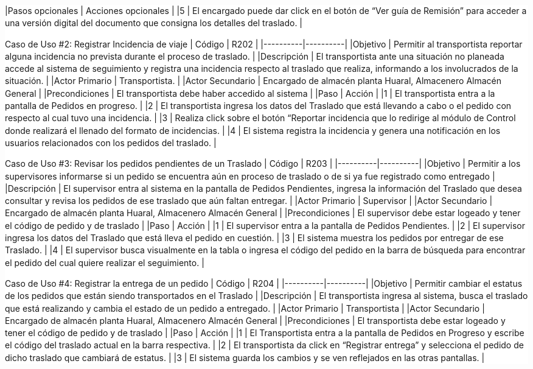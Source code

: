 |Pasos opcionales | Acciones opcionales |
|5 | El encargado puede dar click en el botón de “Ver guía de Remisión” para acceder a una versión digital del documento que consigna los detalles del traslado. |

Caso de Uso #2: Registrar Incidencia de viaje
| Código | R202 | 
|----------|----------|
|Objetivo | Permitir al transportista reportar alguna incidencia no prevista durante el proceso de traslado. |
|Descripción | El transportista ante una situación no planeada accede al sistema de seguimiento y registra una incidencia respecto al traslado que realiza, informando a los involucrados de la situación. |
|Actor Primario | Transportista. |
|Actor Secundario | Encargado de almacén planta Huaral, Almacenero Almacén General |
|Precondiciones | El transportista debe haber accedido al sistema | 
|Paso | Acción | 
|1 | El transportista entra a la pantalla de Pedidos en progreso. |
|2 | El transportista ingresa los datos del Traslado que está llevando a cabo o el pedido con respecto al cual tuvo una incidencia. | 
|3 | Realiza click sobre el botón “Reportar incidencia que lo redirige al módulo de Control donde realizará el llenado del formato de incidencias. |
|4 | El sistema registra la incidencia y genera una notificación en los usuarios relacionados con los pedidos del traslado. |

Caso de Uso #3: Revisar los pedidos pendientes de un Traslado
| Código | R203 | 
|----------|----------|
|Objetivo | Permitir a los supervisores informarse si un pedido se encuentra aún en proceso de traslado o de si ya fue registrado como entregado |
|Descripción | El supervisor entra al sistema en la pantalla de Pedidos Pendientes, ingresa la información del Traslado que desea consultar y revisa los pedidos de ese traslado que aún faltan entregar. |
|Actor Primario | Supervisor |
|Actor Secundario | Encargado de almacén planta Huaral, Almacenero Almacén General |
|Precondiciones | El supervisor debe estar logeado y tener el código de pedido y de traslado | 
|Paso | Acción | 
|1 | El supervisor entra a la pantalla de Pedidos Pendientes. |
|2 | El supervisor ingresa los datos del Traslado que está lleva el pedido en cuestión. | 
|3 | El sistema muestra los pedidos por entregar de ese Traslado. |
|4 | El supervisor busca visualmente en la tabla o ingresa el código del pedido en la barra de búsqueda para encontrar el pedido del cual quiere realizar el seguimiento. |

Caso de Uso #4: Registrar la entrega de un pedido
| Código | R204 | 
|----------|----------|
|Objetivo | Permitir cambiar el estatus de los pedidos que están siendo transportados en el Traslado |
|Descripción | El transportista ingresa al sistema, busca el traslado que está realizando y cambia el estado de un pedido a entregado. |
|Actor Primario | Transportista |
|Actor Secundario | Encargado de almacén planta Huaral, Almacenero Almacén General |
|Precondiciones | El transportista debe estar logeado y tener el código de pedido y de traslado | 
|Paso | Acción | 
|1 | El Transportista entra a la pantalla de Pedidos en Progreso y escribe el código del traslado actual en la barra respectiva. |
|2 | El transportista da click en “Registrar entrega” y selecciona el pedido de dicho traslado que cambiará de estatus. | 
|3 | El sistema guarda los cambios y se ven reflejados en las otras pantallas. |
